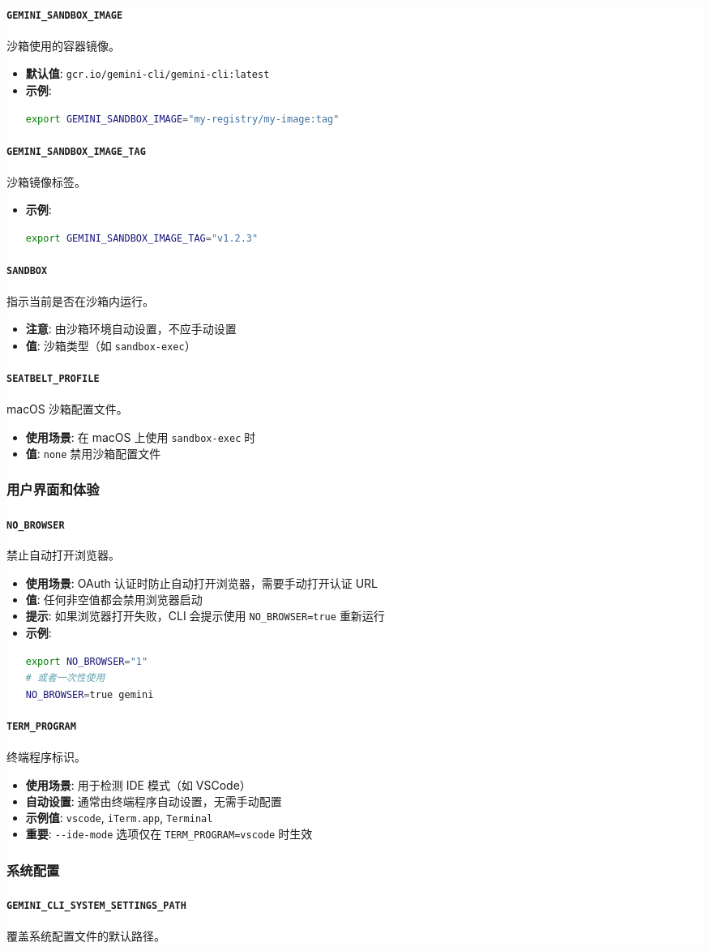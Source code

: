 #### `GEMINI_SANDBOX_IMAGE`
沙箱使用的容器镜像。

- **默认值**: `gcr.io/gemini-cli/gemini-cli:latest`
- **示例**:
  ```bash
  export GEMINI_SANDBOX_IMAGE="my-registry/my-image:tag"
  ```

#### `GEMINI_SANDBOX_IMAGE_TAG`
沙箱镜像标签。

- **示例**:
  ```bash
  export GEMINI_SANDBOX_IMAGE_TAG="v1.2.3"
  ```

#### `SANDBOX`
指示当前是否在沙箱内运行。

- **注意**: 由沙箱环境自动设置，不应手动设置
- **值**: 沙箱类型（如 `sandbox-exec`）

#### `SEATBELT_PROFILE`
macOS 沙箱配置文件。

- **使用场景**: 在 macOS 上使用 `sandbox-exec` 时
- **值**: `none` 禁用沙箱配置文件

### 用户界面和体验

#### `NO_BROWSER`
禁止自动打开浏览器。

- **使用场景**: OAuth 认证时防止自动打开浏览器，需要手动打开认证 URL
- **值**: 任何非空值都会禁用浏览器启动
- **提示**: 如果浏览器打开失败，CLI 会提示使用 `NO_BROWSER=true` 重新运行
- **示例**:
  ```bash
  export NO_BROWSER="1"
  # 或者一次性使用
  NO_BROWSER=true gemini
  ```

#### `TERM_PROGRAM`
终端程序标识。

- **使用场景**: 用于检测 IDE 模式（如 VSCode）
- **自动设置**: 通常由终端程序自动设置，无需手动配置
- **示例值**: `vscode`, `iTerm.app`, `Terminal`
- **重要**: `--ide-mode` 选项仅在 `TERM_PROGRAM=vscode` 时生效

### 系统配置

#### `GEMINI_CLI_SYSTEM_SETTINGS_PATH`
覆盖系统配置文件的默认路径。
